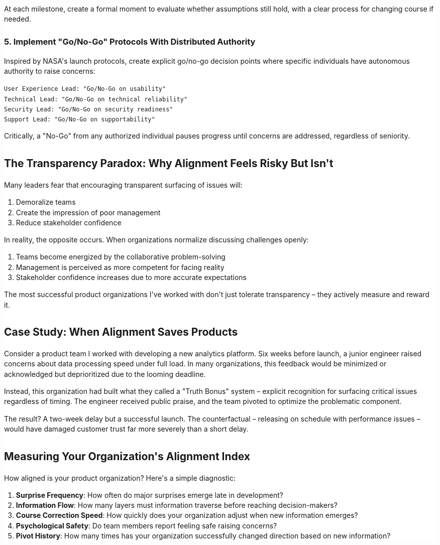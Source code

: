 At each milestone, create a formal moment to evaluate whether assumptions still hold, with a clear process for changing course if needed.

### 5. Implement "Go/No-Go" Protocols With Distributed Authority

Inspired by NASA's launch protocols, create explicit go/no-go decision points where specific individuals have autonomous authority to raise concerns:

```
User Experience Lead: "Go/No-Go on usability"
Technical Lead: "Go/No-Go on technical reliability"
Security Lead: "Go/No-Go on security readiness"
Support Lead: "Go/No-Go on supportability"
```

Critically, a "No-Go" from any authorized individual pauses progress until concerns are addressed, regardless of seniority.

## The Transparency Paradox: Why Alignment Feels Risky But Isn't

Many leaders fear that encouraging transparent surfacing of issues will:
1. Demoralize teams
2. Create the impression of poor management
3. Reduce stakeholder confidence

In reality, the opposite occurs. When organizations normalize discussing challenges openly:

1. Teams become energized by the collaborative problem-solving
2. Management is perceived as more competent for facing reality
3. Stakeholder confidence increases due to more accurate expectations

The most successful product organizations I've worked with don't just tolerate transparency – they actively measure and reward it.

## Case Study: When Alignment Saves Products

Consider a product team I worked with developing a new analytics platform. Six weeks before launch, a junior engineer raised concerns about data processing speed under full load. In many organizations, this feedback would be minimized or acknowledged but deprioritized due to the looming deadline.

Instead, this organization had built what they called a "Truth Bonus" system – explicit recognition for surfacing critical issues regardless of timing. The engineer received public praise, and the team pivoted to optimize the problematic component.

The result? A two-week delay but a successful launch. The counterfactual – releasing on schedule with performance issues – would have damaged customer trust far more severely than a short delay.

## Measuring Your Organization's Alignment Index

How aligned is your product organization? Here's a simple diagnostic:

1. **Surprise Frequency**: How often do major surprises emerge late in development?
2. **Information Flow**: How many layers must information traverse before reaching decision-makers?
3. **Course Correction Speed**: How quickly does your organization adjust when new information emerges?
4. **Psychological Safety**: Do team members report feeling safe raising concerns?
5. **Pivot History**: How many times has your organization successfully changed direction based on new information?

